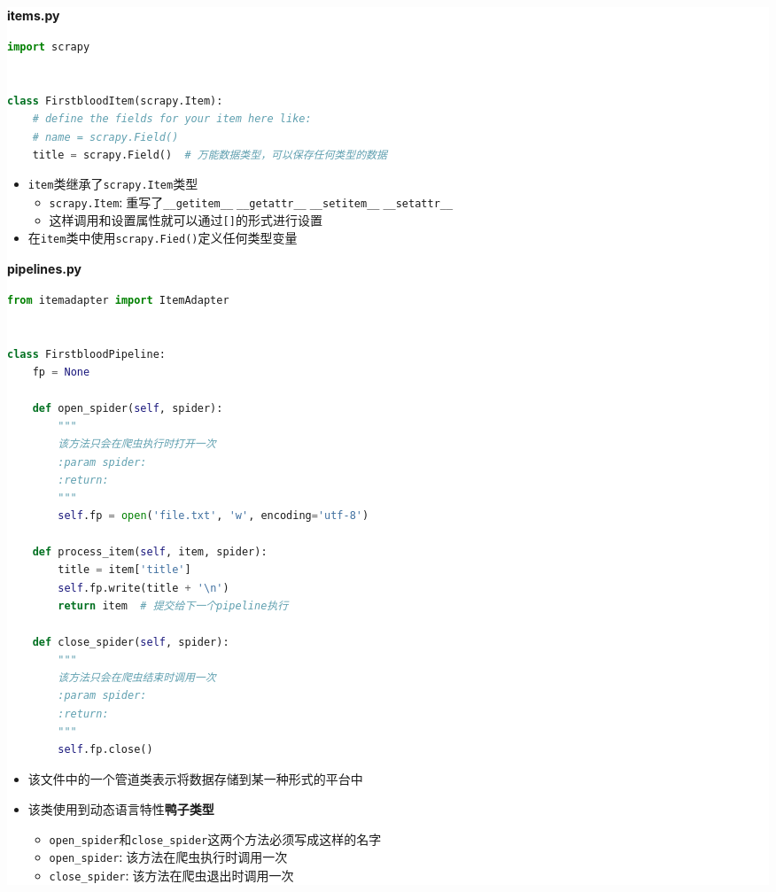 **items.py**

```python
import scrapy


class FirstbloodItem(scrapy.Item):
    # define the fields for your item here like:
    # name = scrapy.Field()
    title = scrapy.Field()  # 万能数据类型，可以保存任何类型的数据
```

* `item`类继承了`scrapy.Item`类型
    * `scrapy.Item`: 重写了`__getitem__` `__getattr__` `__setitem__` `__setattr__`
    * 这样调用和设置属性就可以通过`[]`的形式进行设置
* 在`item`类中使用`scrapy.Fied()`定义任何类型变量

**pipelines.py**

```python
from itemadapter import ItemAdapter


class FirstbloodPipeline:
    fp = None

    def open_spider(self, spider):
        """
        该方法只会在爬虫执行时打开一次
        :param spider:
        :return:
        """
        self.fp = open('file.txt', 'w', encoding='utf-8')

    def process_item(self, item, spider):
        title = item['title']
        self.fp.write(title + '\n')
        return item  # 提交给下一个pipeline执行

    def close_spider(self, spider):
        """
        该方法只会在爬虫结束时调用一次
        :param spider:
        :return:
        """
        self.fp.close()
```

* 该文件中的一个管道类表示将数据存储到某一种形式的平台中

* 该类使用到动态语言特性**鸭子类型**
    * `open_spider`和`close_spider`这两个方法必须写成这样的名字
    * `open_spider`: 该方法在爬虫执行时调用一次
    * `close_spider`: 该方法在爬虫退出时调用一次
